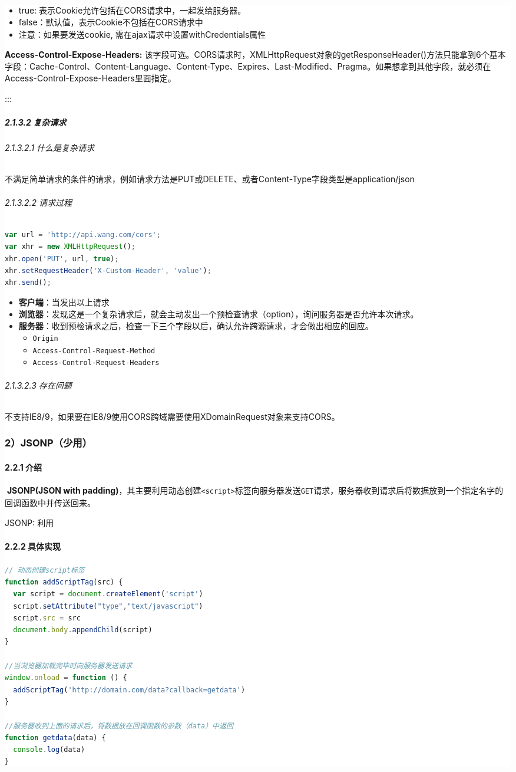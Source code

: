 -   true: 表示Cookie允许包括在CORS请求中，一起发给服务器。
-   false：默认值，表示Cookie不包括在CORS请求中
-   注意：如果要发送cookie, 需在ajax请求中设置withCredentials属性

**Access-Control-Expose-Headers:** 该字段可选。CORS请求时，XMLHttpRequest对象的getResponseHeader()方法只能拿到6个基本字段：Cache-Control、Content-Language、Content-Type、Expires、Last-Modified、Pragma。如果想拿到其他字段，就必须在Access-Control-Expose-Headers里面指定。

:::

##### 2.1.3.2 复杂请求

###### 2.1.3.2.1 什么是复杂请求

​	不满足简单请求的条件的请求，例如请求方法是PUT或DELETE、或者Content-Type字段类型是application/json

###### 2.1.3.2.2 请求过程

```js
var url = 'http://api.wang.com/cors';
var xhr = new XMLHttpRequest();
xhr.open('PUT', url, true);
xhr.setRequestHeader('X-Custom-Header', 'value');
xhr.send();
```

-   **客户端**：当发出以上请求
-   **浏览器**：发现这是一个复杂请求后，就会主动发出一个预检查请求（option），询问服务器是否允许本次请求。
-   **服务器**：收到预检请求之后，检查一下三个字段以后，确认允许跨源请求，才会做出相应的回应。
    -   `Origin`
    -   `Access-Control-Request-Method`
    -   `Access-Control-Request-Headers`

###### 2.1.3.2.3 存在问题

​	不支持IE8/9，如果要在IE8/9使用CORS跨域需要使用XDomainRequest对象来支持CORS。

### 2）JSONP（少用）

#### 2.2.1 介绍

​	**JSONP(JSON with padding)**，其主要利用动态创建`<script>`标签向服务器发送`GET`请求，服务器收到请求后将数据放到一个指定名字的回调函数中并传送回来。

JSONP: 利用 

#### 2.2.2 具体实现

```js
// 动态创建script标签
function addScriptTag(src) {
  var script = document.createElement('script')
  script.setAttribute("type","text/javascript")
  script.src = src
  document.body.appendChild(script)
}

//当浏览器加载完毕时向服务器发送请求
window.onload = function () {
  addScriptTag('http://domain.com/data?callback=getdata')
}

//服务器收到上面的请求后，将数据放在回调函数的参数（data）中返回
function getdata(data) {
  console.log(data)
}
```
